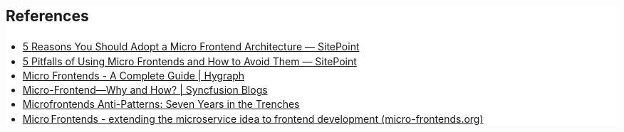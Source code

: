 ## References
* [5 Reasons You Should Adopt a Micro Frontend Architecture — SitePoint](https://www.sitepoint.com/micro-frontend-architecture-benefits/)
* [5 Pitfalls of Using Micro Frontends and How to Avoid Them — SitePoint](https://www.sitepoint.com/micro-frontend-architecture-pitfalls/)
* [Micro Frontends - A Complete Guide | Hygraph](https://hygraph.com/blog/micro-frontend)
* [Micro-Frontend—Why and How? | Syncfusion Blogs](https://www.syncfusion.com/blogs/post/micro-frontend-why-and-how.aspx)
* [Microfrontends Anti-Patterns: Seven Years in the Trenches](https://www.infoq.com/presentations/microfrontend-antipattern/)
* [Micro Frontends - extending the microservice idea to frontend development (micro-frontends.org)](https://micro-frontends.org/)